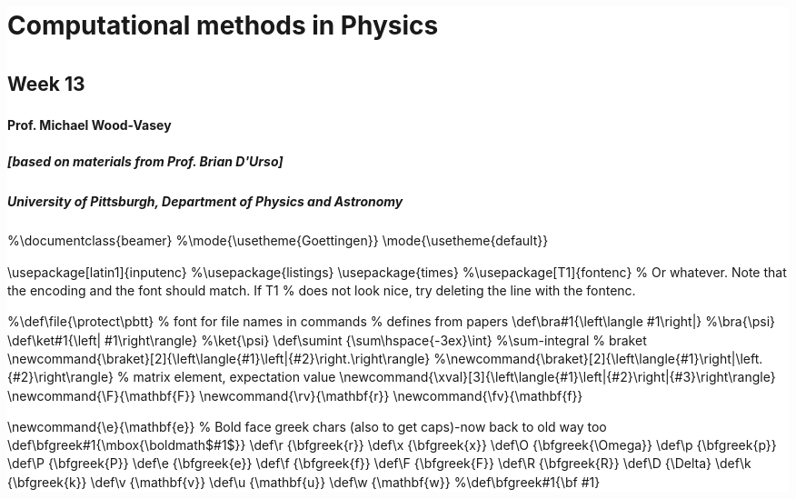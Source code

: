 # Computational methods in Physics
## Week 13
#### Prof. Michael Wood-Vasey
##### [based on materials from Prof. Brian D'Urso]
##### University of Pittsburgh, Department of Physics and Astronomy

%\documentclass{beamer}
%\mode<presentation>{\usetheme{Goettingen}}
\mode<presentation>{\usetheme{default}}

\usepackage[latin1]{inputenc}
%\usepackage{listings}
\usepackage{times}
%\usepackage[T1]{fontenc}
% Or whatever. Note that the encoding and the font should match. If T1
% does not look nice, try deleting the line with the fontenc.


%\def\file{\protect\pbtt} % font for file names in commands
% defines from papers
\def\bra#1{\left\langle #1\right|}  %\bra{\psi}
\def\ket#1{\left| #1\right\rangle}  %\ket{\psi}
\def\sumint {\sum\hspace{-3ex}\int} %\sum-integral
% braket
\newcommand{\braket}[2]{\left\langle{#1}\left|{#2}\right.\right\rangle}
%\newcommand{\braket}[2]{\left\langle{#1}\right|\left.{#2}\right\rangle}
% matrix element, expectation value
\newcommand{\xval}[3]{\left\langle{#1}\left|{#2}\right|{#3}\right\rangle}
\newcommand{\F}{\mathbf{F}}
\newcommand{\rv}{\mathbf{r}}
\newcommand{\fv}{\mathbf{f}}

\newcommand{\e}{\mathbf{e}}
% Bold face greek chars (also to get caps)-now back to old way too
\def\bfgreek#1{\mbox{\boldmath$#1$}}
\def\r {\bfgreek{r}}
\def\x {\bfgreek{x}}
\def\O {\bfgreek{\Omega}}
\def\p {\bfgreek{p}}
\def\P {\bfgreek{P}}
\def\e {\bfgreek{e}}
\def\f {\bfgreek{f}}
\def\F {\bfgreek{F}}
\def\R {\bfgreek{R}}
\def\D {\Delta}
\def\k {\bfgreek{k}}
\def\v {\mathbf{v}}
\def\u {\mathbf{u}}
\def\w {\mathbf{w}}
%\def\bfgreek#1{\bf #1}
